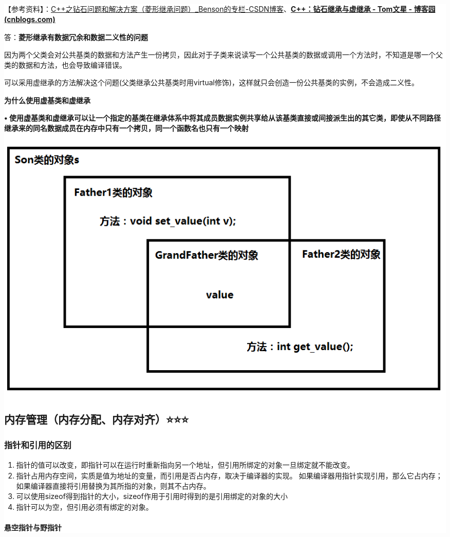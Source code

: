 【参考资料】：[C++之钻石问题和解决方案（菱形继承问题）\_Benson的专栏-CSDN博客](https://link.zhihu.com/?target=https://blog.csdn.net/tounaobun/article/details/8443228 "C++之钻石问题和解决方案（菱形继承问题）_Benson的专栏-CSDN博客")、[**C++：钻石继承与虚继承 - Tom文星 - 博客园 (cnblogs.com)**](https://link.zhihu.com/?target=https://www.cnblogs.com/duwenxing/p/7492247.html "C++：钻石继承与虚继承 - Tom文星 - 博客园 (cnblogs.com)")

答：**菱形继承有数据冗余和数据二义性的问题**

因为两个父类会对公共基类的数据和方法产生一份拷贝，因此对于子类来说读写一个公共基类的数据或调用一个方法时，不知道是哪一个父类的数据和方法，也会导致编译错误。

可以采用虚继承的方法解决这个问题(父类继承公共基类时用virtual修饰)，这样就只会创造一份公共基类的实例，不会造成二义性。

**为什么使用虚基类和虚继承**

**• 使用虚基类和虚继承可以让一个指定的基类在继承体系中将其成员数据实例共享给从该基类直接或间接派生出的其它类，即使从不同路径继承来的同名数据成员在内存中只有一个拷贝，同一个函数名也只有一个映射**

![](image/image_WBeT_egz-R.png)

## 内存管理（内存分配、内存对齐）⭐⭐⭐

### **指针和引用的区别**

1.  指针的值可以改变，即指针可以在运行时重新指向另一个地址，但引用所绑定的对象一旦绑定就不能改变。
2.  指针占用内存空间，实质是值为地址的变量，而引用是否占内存，取决于编译器的实现。 如果编译器用指针实现引用，那么它占内存；如果编译器直接将引用替换为其所指的对象，则其不占内存。
3.  可以使用sizeof得到指针的大小，sizeof作用于引用时得到的是引用绑定的对象的大小
4.  指针可以为空，但引用必须有绑定的对象。

#### 悬空指针与野指针
